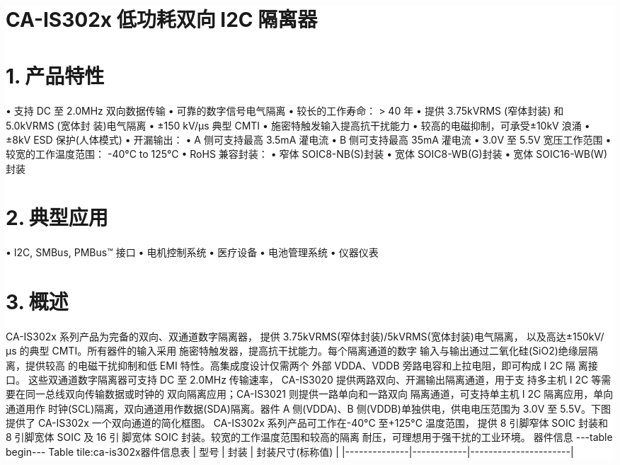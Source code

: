 # CA-IS302x 低功耗双向 I2C 隔离器
# 1. 产品特性
• 支持 DC 至 2.0MHz 双向数据传输
• 可靠的数字信号电气隔离
• 较长的工作寿命： > 40 年
• 提供 3.75kVRMS (窄体封装) 和 5.0kVRMS (宽体封
装)电气隔离
• ±150 kV/μs 典型 CMTI 
• 施密特触发输入提高抗干扰能力
• 较高的电磁抑制，可承受±10kV 浪涌
• ±8kV ESD 保护(人体模式)
• 开漏输出：
• A 侧可支持最高 3.5mA 灌电流
• B 侧可支持最高 35mA 灌电流
• 3.0V 至 5.5V 宽压工作范围
• 较宽的工作温度范围： -40°C to 125°C 
• RoHS 兼容封装：
• 窄体 SOIC8-NB(S)封装
• 宽体 SOIC8-WB(G)封装
• 宽体 SOIC16-WB(W)封装


# 2. 典型应用
• I2C, SMBus, PMBus™ 接口
• 电机控制系统
• 医疗设备
• 电池管理系统
• 仪器仪表


# 3. 概述
CA-IS302x 系列产品为完备的双向、双通道数字隔离器，
提供 3.75kVRMS(窄体封装)/5kVRMS(宽体封装)电气隔离，
以及高达±150kV/μs 的典型 CMTI。所有器件的输入采用
施密特触发器，提高抗干扰能力。每个隔离通道的数字
输入与输出通过二氧化硅(SiO2)绝缘层隔离，提供较高
的电磁干扰抑制和低 EMI 特性。高集成度设计仅需两个
外部 VDDA、VDDB 旁路电容和上拉电阻，即可构成 I
2C 隔
离接口。
这些双通道数字隔离器可支持 DC 至 2.0MHz 传输速率，
CA-IS3020 提供两路双向、开漏输出隔离通道，用于支
持多主机 I
2C 等需要在同一总线双向传输数据或时钟的
双向隔离应用；CA-IS3021 则提供一路单向和一路双向
隔离通道，可支持单主机 I
2C 隔离应用，单向通道用作
时钟(SCL)隔离，双向通道用作数据(SDA)隔离。器件 A
侧(VDDA)、B 侧(VDDB)单独供电，供电电压范围为 3.0V 至
5.5V。下图提供了 CA-IS302x 一个双向通道的简化框图。
CA-IS302x 系列产品可工作在-40°C 至+125°C 温度范围，
提供 8 引脚窄体 SOIC 封装和 8 引脚宽体 SOIC 及 16 引
脚宽体 SOIC 封装。较宽的工作温度范围和较高的隔离
耐压，可理想用于强干扰的工业环境。
器件信息
---table begin---
Table tile:ca-is302x器件信息表
| 型号         | 封装        | 封装尺寸(标称值)       |
|--------------|------------|----------------------|